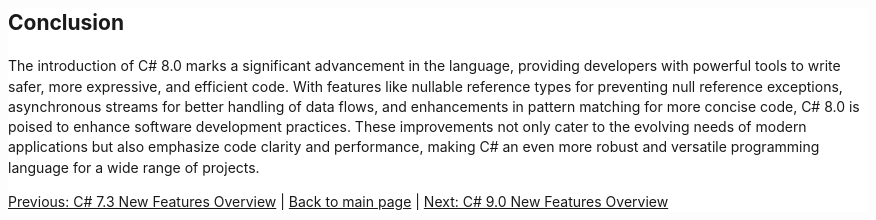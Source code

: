 ```csharp
```

## Conclusion

The introduction of C# 8.0 marks a significant advancement in the language, providing developers with powerful tools to write safer, more expressive, and efficient code. With features like nullable reference types for preventing null reference exceptions, asynchronous streams for better handling of data flows, and enhancements in pattern matching for more concise code, C# 8.0 is poised to enhance software development practices. These improvements not only cater to the evolving needs of modern applications but also emphasize code clarity and performance, making C# an even more robust and versatile programming language for a wide range of projects.

[Previous: C# 7.3 New Features Overview](./csharp-7.3.md) | [Back to main page](../../README.md) | [Next: C# 9.0 New Features Overview](./csharp-9.0.md)
